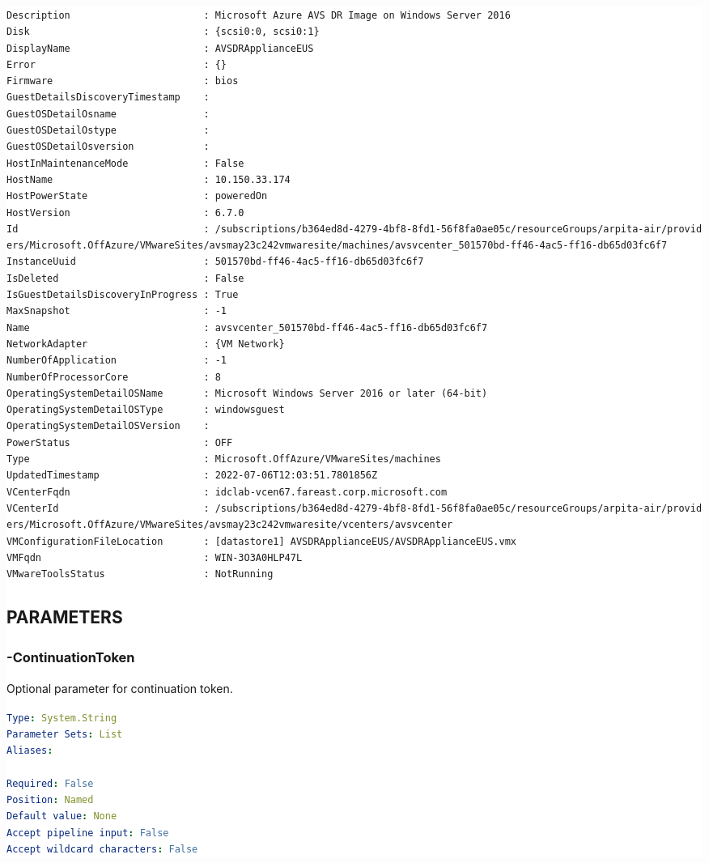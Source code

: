 ```output
Description                       : Microsoft Azure AVS DR Image on Windows Server 2016
Disk                              : {scsi0:0, scsi0:1}
DisplayName                       : AVSDRApplianceEUS
Error                             : {}
Firmware                          : bios
GuestDetailsDiscoveryTimestamp    :
GuestOSDetailOsname               :
GuestOSDetailOstype               :
GuestOSDetailOsversion            :
HostInMaintenanceMode             : False
HostName                          : 10.150.33.174
HostPowerState                    : poweredOn
HostVersion                       : 6.7.0
Id                                : /subscriptions/b364ed8d-4279-4bf8-8fd1-56f8fa0ae05c/resourceGroups/arpita-air/providers/Microsoft.OffAzure/VMwareSites/avsmay23c242vmwaresite/machines/avsvcenter_501570bd-ff46-4ac5-ff16-db65d03fc6f7
InstanceUuid                      : 501570bd-ff46-4ac5-ff16-db65d03fc6f7
IsDeleted                         : False
IsGuestDetailsDiscoveryInProgress : True
MaxSnapshot                       : -1
Name                              : avsvcenter_501570bd-ff46-4ac5-ff16-db65d03fc6f7
NetworkAdapter                    : {VM Network}
NumberOfApplication               : -1
NumberOfProcessorCore             : 8
OperatingSystemDetailOSName       : Microsoft Windows Server 2016 or later (64-bit)
OperatingSystemDetailOSType       : windowsguest
OperatingSystemDetailOSVersion    :
PowerStatus                       : OFF
Type                              : Microsoft.OffAzure/VMwareSites/machines
UpdatedTimestamp                  : 2022-07-06T12:03:51.7801856Z
VCenterFqdn                       : idclab-vcen67.fareast.corp.microsoft.com
VCenterId                         : /subscriptions/b364ed8d-4279-4bf8-8fd1-56f8fa0ae05c/resourceGroups/arpita-air/providers/Microsoft.OffAzure/VMwareSites/avsmay23c242vmwaresite/vcenters/avsvcenter
VMConfigurationFileLocation       : [datastore1] AVSDRApplianceEUS/AVSDRApplianceEUS.vmx
VMFqdn                            : WIN-3O3A0HLP47L
VMwareToolsStatus                 : NotRunning
```

## PARAMETERS

### -ContinuationToken
Optional parameter for continuation token.

```yaml
Type: System.String
Parameter Sets: List
Aliases:

Required: False
Position: Named
Default value: None
Accept pipeline input: False
Accept wildcard characters: False
```
